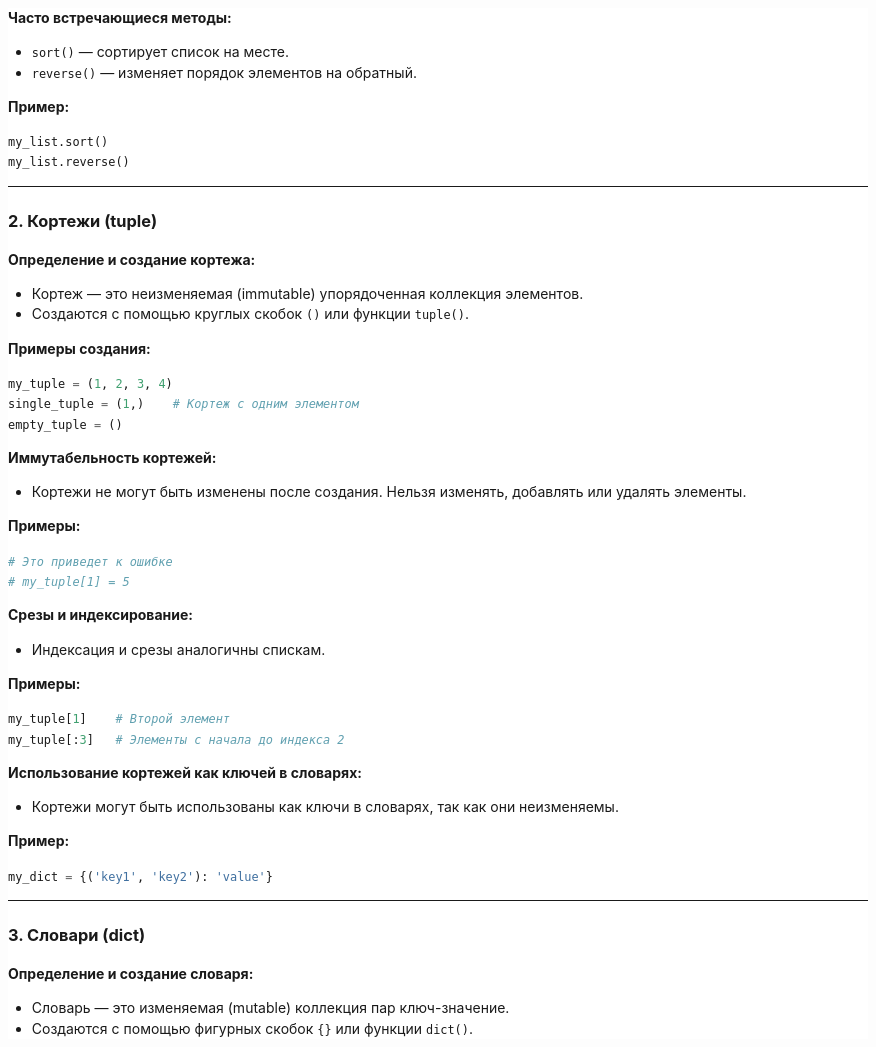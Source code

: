**Часто встречающиеся методы:**
- `sort()` — сортирует список на месте.
- `reverse()` — изменяет порядок элементов на обратный.

**Пример:**
```python
my_list.sort()
my_list.reverse()
```

---

### **2. Кортежи (tuple)**

**Определение и создание кортежа:**
- Кортеж — это неизменяемая (immutable) упорядоченная коллекция элементов.
- Создаются с помощью круглых скобок `()` или функции `tuple()`.

**Примеры создания:**
```python
my_tuple = (1, 2, 3, 4)
single_tuple = (1,)    # Кортеж с одним элементом
empty_tuple = ()
```

**Иммутабельность кортежей:**
- Кортежи не могут быть изменены после создания. Нельзя изменять, добавлять или удалять элементы.

**Примеры:**
```python
# Это приведет к ошибке
# my_tuple[1] = 5
```

**Срезы и индексирование:**
- Индексация и срезы аналогичны спискам.

**Примеры:**
```python
my_tuple[1]    # Второй элемент
my_tuple[:3]   # Элементы с начала до индекса 2
```

**Использование кортежей как ключей в словарях:**
- Кортежи могут быть использованы как ключи в словарях, так как они неизменяемы.

**Пример:**
```python
my_dict = {('key1', 'key2'): 'value'}
```

---

### **3. Словари (dict)**

**Определение и создание словаря:**
- Словарь — это изменяемая (mutable) коллекция пар ключ-значение.
- Создаются с помощью фигурных скобок `{}` или функции `dict()`.
